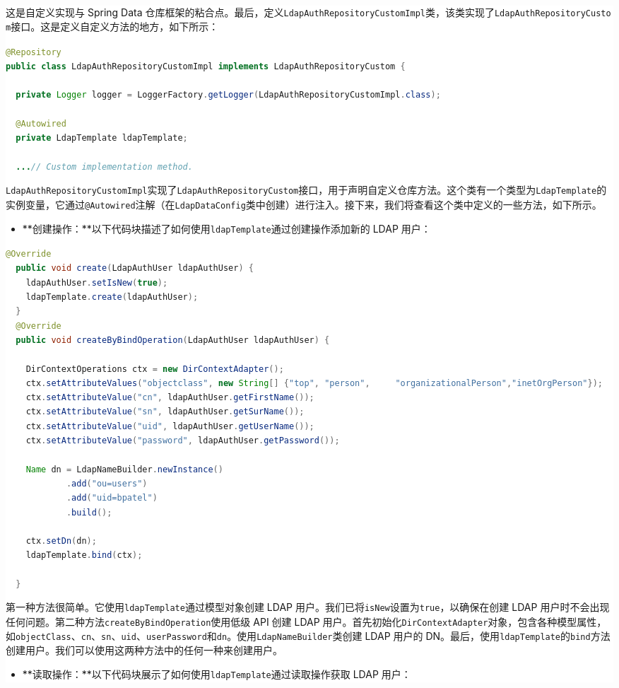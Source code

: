 这是自定义实现与 Spring Data 仓库框架的粘合点。最后，定义`LdapAuthRepositoryCustomImpl`类，该类实现了`LdapAuthRepositoryCustom`接口。这是定义自定义方法的地方，如下所示：

```java
@Repository
public class LdapAuthRepositoryCustomImpl implements LdapAuthRepositoryCustom {

  private Logger logger = LoggerFactory.getLogger(LdapAuthRepositoryCustomImpl.class);

  @Autowired
  private LdapTemplate ldapTemplate;

  ...// Custom implementation method.
```

`LdapAuthRepositoryCustomImpl`实现了`LdapAuthRepositoryCustom`接口，用于声明自定义仓库方法。这个类有一个类型为`LdapTemplate`的实例变量，它通过`@Autowired`注解（在`LdapDataConfig`类中创建）进行注入。接下来，我们将查看这个类中定义的一些方法，如下所示。

+   **创建操作：**以下代码块描述了如何使用`ldapTemplate`通过创建操作添加新的 LDAP 用户：

```java
@Override
  public void create(LdapAuthUser ldapAuthUser) {
    ldapAuthUser.setIsNew(true);
    ldapTemplate.create(ldapAuthUser);
  }
  @Override
  public void createByBindOperation(LdapAuthUser ldapAuthUser) {

    DirContextOperations ctx = new DirContextAdapter();
    ctx.setAttributeValues("objectclass", new String[] {"top", "person",     "organizationalPerson","inetOrgPerson"});
    ctx.setAttributeValue("cn", ldapAuthUser.getFirstName());
    ctx.setAttributeValue("sn", ldapAuthUser.getSurName());
    ctx.setAttributeValue("uid", ldapAuthUser.getUserName());
    ctx.setAttributeValue("password", ldapAuthUser.getPassword());

    Name dn = LdapNameBuilder.newInstance()
            .add("ou=users")
            .add("uid=bpatel")
            .build();

    ctx.setDn(dn);
    ldapTemplate.bind(ctx);

  }
```

第一种方法很简单。它使用`ldapTemplate`通过模型对象创建 LDAP 用户。我们已将`isNew`设置为`true`，以确保在创建 LDAP 用户时不会出现任何问题。第二种方法`createByBindOperation`使用低级 API 创建 LDAP 用户。首先初始化`DirContextAdapter`对象，包含各种模型属性，如`objectClass`、`cn`、`sn`、`uid`、`userPassword`和`dn`。使用`LdapNameBuilder`类创建 LDAP 用户的 DN。最后，使用`ldapTemplate`的`bind`方法创建用户。我们可以使用这两种方法中的任何一种来创建用户。

+   **读取操作：**以下代码块展示了如何使用`ldapTemplate`通过读取操作获取 LDAP 用户：
